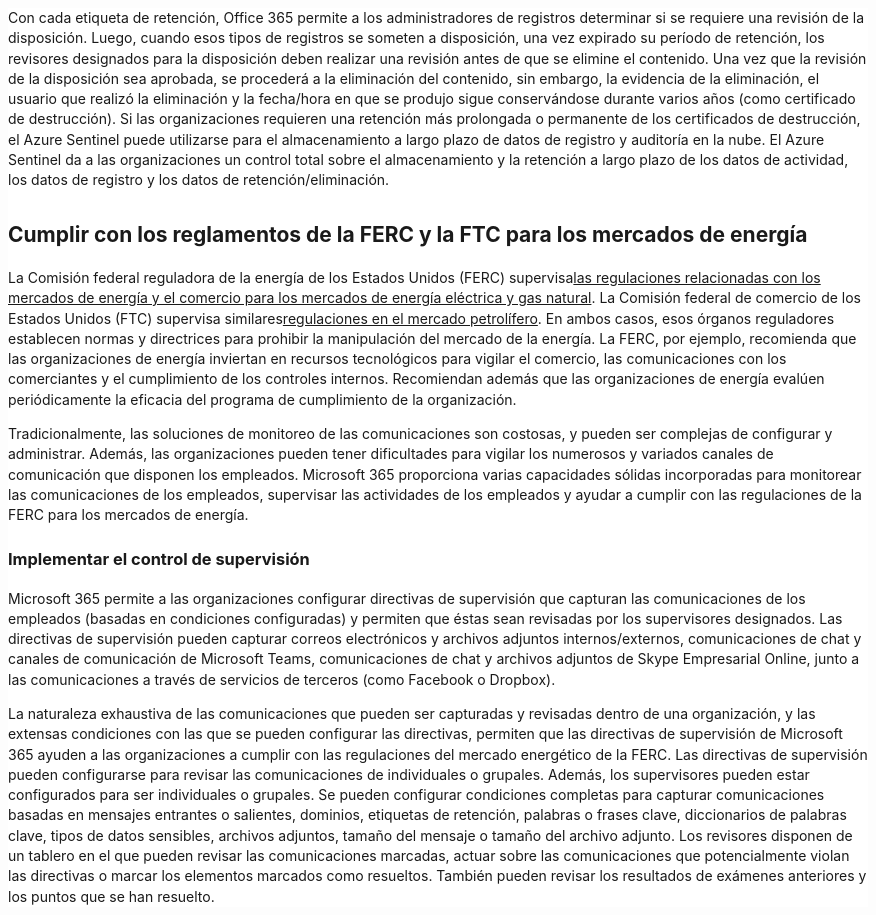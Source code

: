 Con cada etiqueta de retención, Office 365 permite a los administradores de registros determinar si se requiere una revisión de la disposición. Luego, cuando esos tipos de registros se someten a disposición, una vez expirado su período de retención, los revisores designados para la disposición deben realizar una revisión antes de que se elimine el contenido. Una vez que la revisión de la disposición sea aprobada, se procederá a la eliminación del contenido, sin embargo, la evidencia de la eliminación, el usuario que realizó la eliminación y la fecha/hora en que se produjo sigue conservándose durante varios años (como certificado de destrucción). Si las organizaciones requieren una retención más prolongada o permanente de los certificados de destrucción, el Azure Sentinel puede utilizarse para el almacenamiento a largo plazo de datos de registro y auditoría en la nube. El Azure Sentinel da a las organizaciones un control total sobre el almacenamiento y la retención a largo plazo de los datos de actividad, los datos de registro y los datos de retención/eliminación.

## <a name="comply-with-ferc-and-ftc-regulations-for-energy-markets"></a>Cumplir con los reglamentos de la FERC y la FTC para los mercados de energía
La Comisión federal reguladora de la energía de los Estados Unidos (FERC) supervisa[las regulaciones relacionadas con los mercados de energía y el comercio para los mercados de energía eléctrica y gas natural](https://www.ferc.gov/CalendarFiles/20161117125529-WhitePaperCompliance.pdf). La Comisión federal de comercio de los Estados Unidos (FTC) supervisa similares[regulaciones en el mercado petrolífero](https://www.ftc.gov/sites/default/files/documents/rules/prohibition-energy-market-manipulation-rule/091113mmrguide.pdf). En ambos casos, esos órganos reguladores establecen normas y directrices para prohibir la manipulación del mercado de la energía. La FERC, por ejemplo, recomienda que las organizaciones de energía inviertan en recursos tecnológicos para vigilar el comercio, las comunicaciones con los comerciantes y el cumplimiento de los controles internos. Recomiendan además que las organizaciones de energía evalúen periódicamente la eficacia del programa de cumplimiento de la organización.

Tradicionalmente, las soluciones de monitoreo de las comunicaciones son costosas, y pueden ser complejas de configurar y administrar. Además, las organizaciones pueden tener dificultades para vigilar los numerosos y variados canales de comunicación que disponen los empleados. Microsoft 365 proporciona varias capacidades sólidas incorporadas para monitorear las comunicaciones de los empleados, supervisar las actividades de los empleados y ayudar a cumplir con las regulaciones de la FERC para los mercados de energía.

### <a name="implement-supervisory-control"></a>Implementar el control de supervisión
Microsoft 365 permite a las organizaciones configurar directivas de supervisión que capturan las comunicaciones de los empleados (basadas en condiciones configuradas) y permiten que éstas sean revisadas por los supervisores designados. Las directivas de supervisión pueden capturar correos electrónicos y archivos adjuntos internos/externos, comunicaciones de chat y canales de comunicación de Microsoft Teams, comunicaciones de chat y archivos adjuntos de Skype Empresarial Online, junto a las comunicaciones a través de servicios de terceros (como Facebook o Dropbox). 

La naturaleza exhaustiva de las comunicaciones que pueden ser capturadas y revisadas dentro de una organización, y las extensas condiciones con las que se pueden configurar las directivas, permiten que las directivas de supervisión de Microsoft 365 ayuden a las organizaciones a cumplir con las regulaciones del mercado energético de la FERC. Las directivas de supervisión pueden configurarse para revisar las comunicaciones de individuales o grupales. Además, los supervisores pueden estar configurados para ser individuales o grupales. Se pueden configurar condiciones completas para capturar comunicaciones basadas en mensajes entrantes o salientes, dominios, etiquetas de retención, palabras o frases clave, diccionarios de palabras clave, tipos de datos sensibles, archivos adjuntos, tamaño del mensaje o tamaño del archivo adjunto. Los revisores disponen de un tablero en el que pueden revisar las comunicaciones marcadas, actuar sobre las comunicaciones que potencialmente violan las directivas o marcar los elementos marcados como resueltos. También pueden revisar los resultados de exámenes anteriores y los puntos que se han resuelto. 
